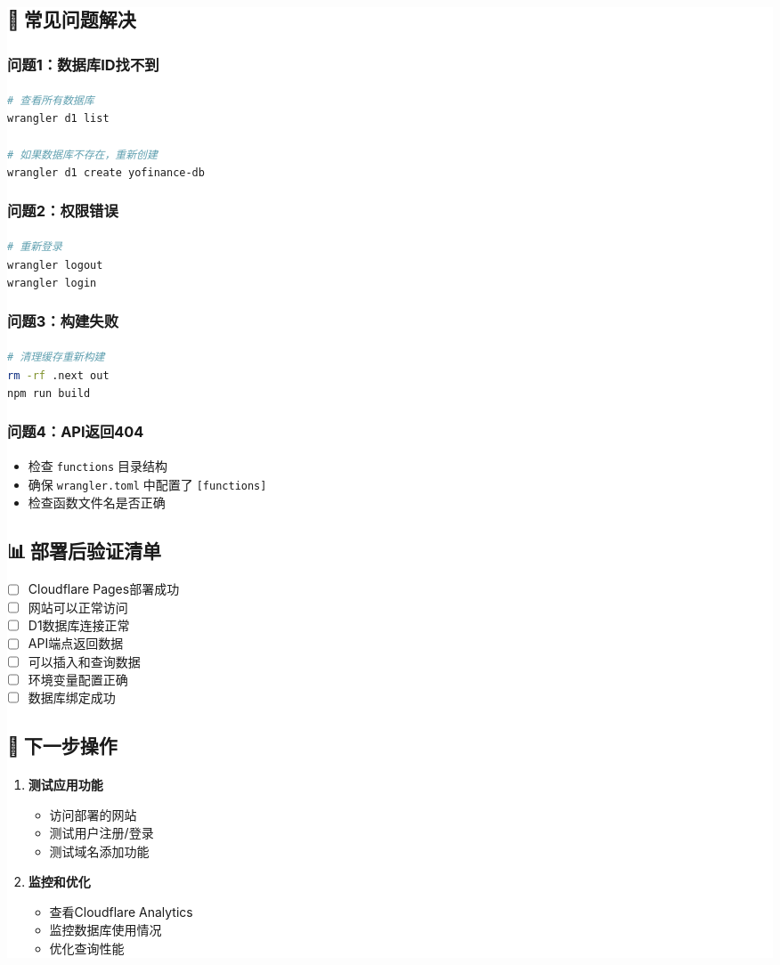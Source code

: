 ## 🔧 **常见问题解决**

### **问题1：数据库ID找不到**
```bash
# 查看所有数据库
wrangler d1 list

# 如果数据库不存在，重新创建
wrangler d1 create yofinance-db
```

### **问题2：权限错误**
```bash
# 重新登录
wrangler logout
wrangler login
```

### **问题3：构建失败**
```bash
# 清理缓存重新构建
rm -rf .next out
npm run build
```

### **问题4：API返回404**
- 检查 `functions` 目录结构
- 确保 `wrangler.toml` 中配置了 `[functions]`
- 检查函数文件名是否正确

## 📊 **部署后验证清单**

- [ ] Cloudflare Pages部署成功
- [ ] 网站可以正常访问
- [ ] D1数据库连接正常
- [ ] API端点返回数据
- [ ] 可以插入和查询数据
- [ ] 环境变量配置正确
- [ ] 数据库绑定成功

## 🎯 **下一步操作**

1. **测试应用功能**
   - 访问部署的网站
   - 测试用户注册/登录
   - 测试域名添加功能

2. **监控和优化**
   - 查看Cloudflare Analytics
   - 监控数据库使用情况
   - 优化查询性能
